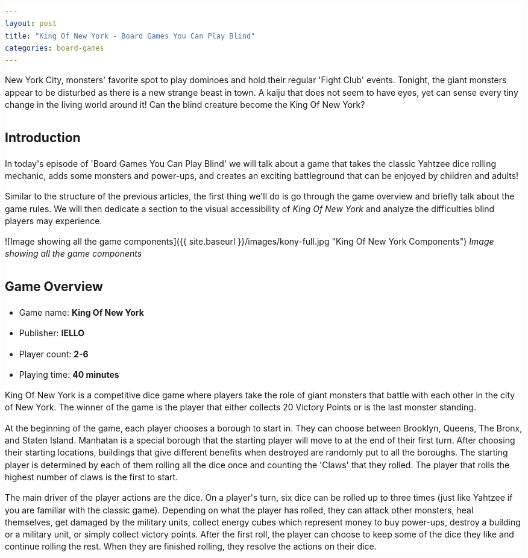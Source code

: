```yaml
---
layout: post
title: "King Of New York - Board Games You Can Play Blind"
categories: board-games
---
```

New York City, monsters' favorite spot to play dominoes and hold their regular 'Fight Club' events. Tonight, the giant monsters appear to be disturbed as there is a new strange beast in town. A kaiju that does not seem to have eyes, yet can sense every tiny change in the living world around it! Can the blind creature become the King Of New York?

## Introduction

In today's episode of 'Board Games You Can Play Blind' we will talk about a game that takes the classic Yahtzee dice rolling mechanic, adds some monsters and power-ups, and creates an exciting battleground that can be enjoyed by children and adults!

Similar to the structure of the previous articles, the first thing we'll do is go through the game overview and briefly talk about the game rules. We will then dedicate a section to the visual accessibility of _King Of New York_ and analyze the difficulties blind players may experience.

![Image showing all the game components]({{ site.baseurl }}/images/kony-full.jpg "King Of New York Components")
_Image showing all the game components_

## Game Overview

* Game name: **King Of New York**

* Publisher: **IELLO**

* Player count: **2-6**

* Playing time: **40 minutes**

King Of New York is a competitive dice game where players take the role of giant monsters that battle with each other in the city of New York. The winner of the game is the player that either collects 20 Victory Points or is the last monster standing. 

At the beginning of the game, each player chooses a borough to start in. They can choose between Brooklyn, Queens, The Bronx, and Staten Island. Manhatan is a special borough that the starting player will move to at the end of their first turn. After choosing their starting locations, buildings that give different benefits when destroyed are randomly put to  all the boroughs. The starting player is determined by each of them rolling all the dice once and counting the 'Claws' that they rolled. The player that rolls the highest number of claws is the first to start.

The main driver of the player actions are the dice. On a player's turn, six dice can be rolled up to three times (just like Yahtzee if you are familiar with the classic game). Depending on what the player has rolled, they can attack other monsters, heal themselves, get damaged by the military units, collect energy cubes which represent money to buy power-ups, destroy a building or a military unit, or simply collect victory points. After the first roll, the player can choose to keep some of the dice they like and continue rolling the rest. When they are finished  rolling, they resolve the actions on their dice.
